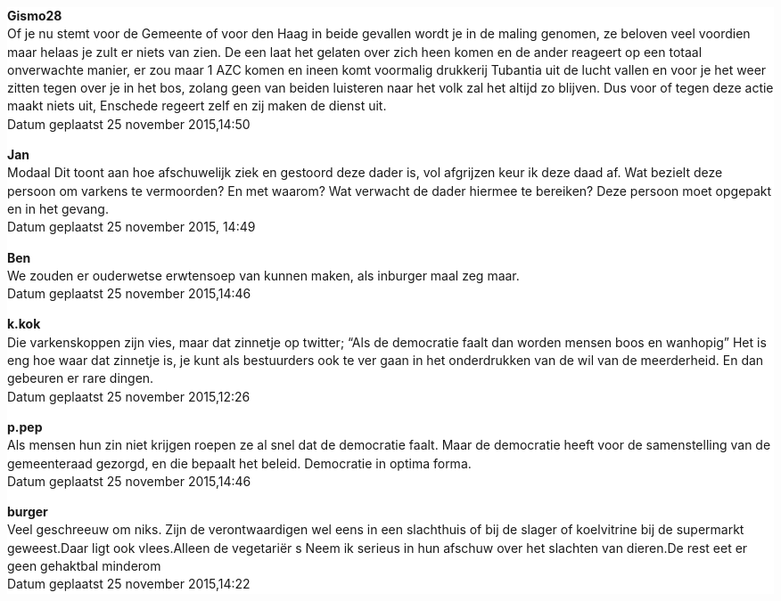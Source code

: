 **Gismo28**<br/>
Of je nu stemt voor de Gemeente of voor
den Haag in beide gevallen wordt je in de maling genomen, ze beloven
veel voordien maar helaas je zult er niets van zien. De een laat het
gelaten over zich heen komen en de ander reageert op een totaal
onverwachte manier, er zou maar 1 AZC komen en ineen komt voormalig
drukkerij Tubantia uit de lucht vallen en voor je het weer zitten tegen
over je in het bos, zolang geen van beiden luisteren naar het volk zal
het altijd zo blijven. Dus voor of tegen deze actie maakt niets uit,
Enschede regeert zelf en zij maken de dienst uit. 
<br/>
Datum geplaatst 25 november 2015,14:50

**Jan**<br/>
Modaal Dit toont aan hoe afschuwelijk ziek en gestoord
deze dader is, vol afgrijzen keur ik deze daad af. Wat bezielt deze
persoon om varkens te vermoorden? En met waarom? Wat verwacht de dader
hiermee te bereiken? Deze persoon moet opgepakt en in het gevang.
<br/>
Datum geplaatst 25 november 2015,
14:49

**Ben**<br/>
We zouden er ouderwetse erwtensoep van kunnen
maken, als inburger maal zeg maar. 
<br/>
Datum geplaatst 25 november 2015,14:46

**k.kok**<br/>
Die varkenskoppen zijn vies, maar dat zinnetje
op twitter; “Als de democratie faalt dan worden mensen boos en wanhopig”
Het is eng hoe waar dat zinnetje is, je kunt als bestuurders ook te ver
gaan in het onderdrukken van de wil van de meerderheid. En dan gebeuren
er rare dingen. 
<br/>
Datum geplaatst 25
november 2015,12:26 

**p.pep**<br/>
Als mensen hun zin niet krijgen roepen ze
al snel dat de democratie faalt. Maar de democratie heeft voor de
samenstelling van de gemeenteraad gezorgd, en die bepaalt het beleid.
Democratie in optima forma. 
<br/>
Datum
geplaatst 25 november 2015,14:46 

**burger**<br/>
Veel
geschreeuw om niks. Zijn de verontwaardigen wel eens in een slachthuis
of bij de slager of koelvitrine bij de supermarkt geweest.Daar ligt ook
vlees.Alleen de vegetariër s Neem ik serieus in hun afschuw over het
slachten van dieren.De rest eet er geen gehaktbal minderom 
<br/>
Datum geplaatst 25 november 2015,14:22

